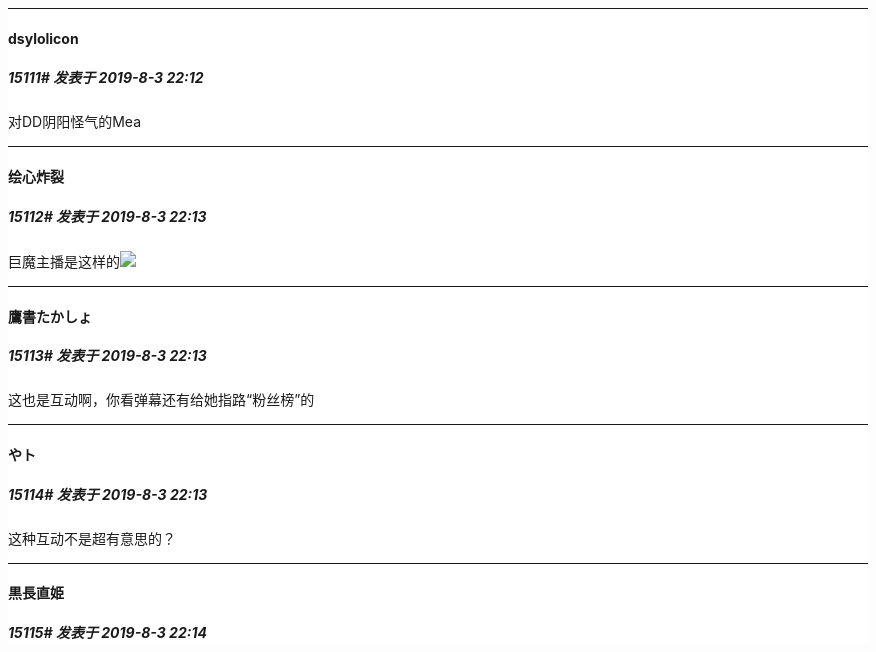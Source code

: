 


-----

####  dsylolicon  
##### 15111#       发表于 2019-8-3 22:12




对DD阴阳怪气的Mea







-----

####  绘心炸裂  
##### 15112#       发表于 2019-8-3 22:13




巨魔主播是这样的<img src="https://static.saraba1st.com/image/smiley/face2017/067.png" referrerpolicy="no-referrer">







-----

####  鷹書たかしょ  
##### 15113#       发表于 2019-8-3 22:13




这也是互动啊，你看弹幕还有给她指路“粉丝榜”的







-----

####  やト  
##### 15114#       发表于 2019-8-3 22:13




 这种互动不是超有意思的？







-----

####  黒長直姫  
##### 15115#       发表于 2019-8-3 22:14
